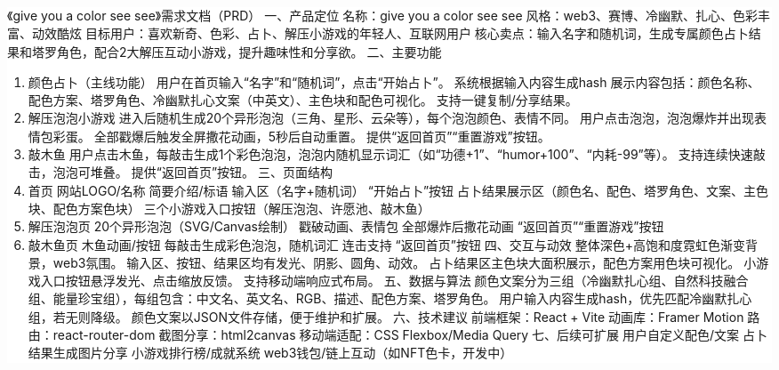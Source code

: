 《give you a color see see》需求文档（PRD）
一、产品定位
名称：give you a color see see
风格：web3、赛博、冷幽默、扎心、色彩丰富、动效酷炫
目标用户：喜欢新奇、色彩、占卜、解压小游戏的年轻人、互联网用户
核心卖点：输入名字和随机词，生成专属颜色占卜结果和塔罗角色，配合2大解压互动小游戏，提升趣味性和分享欲。
二、主要功能
1. 颜色占卜（主线功能）
用户在首页输入“名字”和“随机词”，点击“开始占卜”。
系统根据输入内容生成hash
展示内容包括：颜色名称、配色方案、塔罗角色、冷幽默扎心文案（中英文）、主色块和配色可视化。
支持一键复制/分享结果。
2. 解压泡泡小游戏
进入后随机生成20个异形泡泡（三角、星形、云朵等），每个泡泡颜色、表情不同。
用户点击泡泡，泡泡爆炸并出现表情包彩蛋。
全部戳爆后触发全屏撒花动画，5秒后自动重置。
提供“返回首页”“重置游戏”按钮。
3. 敲木鱼
用户点击木鱼，每敲击生成1个彩色泡泡，泡泡内随机显示词汇（如“功德+1”、“humor+100”、“内耗-99”等）。
支持连续快速敲击，泡泡可堆叠。
提供“返回首页”按钮。
三、页面结构
1. 首页
网站LOGO/名称
简要介绍/标语
输入区（名字+随机词）
“开始占卜”按钮
占卜结果展示区（颜色名、配色、塔罗角色、文案、主色块、配色方案色块）
三个小游戏入口按钮（解压泡泡、许愿池、敲木鱼）
2. 解压泡泡页
20个异形泡泡（SVG/Canvas绘制）
戳破动画、表情包
全部爆炸后撒花动画
“返回首页”“重置游戏”按钮
3. 敲木鱼页
木鱼动画/按钮
每敲击生成彩色泡泡，随机词汇
连击支持
“返回首页”按钮
四、交互与动效
整体深色+高饱和度霓虹色渐变背景，web3氛围。
输入区、按钮、结果区均有发光、阴影、圆角、动效。
占卜结果区主色块大面积展示，配色方案用色块可视化。
小游戏入口按钮悬浮发光、点击缩放反馈。
支持移动端响应式布局。
五、数据与算法
颜色文案分为三组（冷幽默扎心组、自然科技融合组、能量珍宝组），每组包含：中文名、英文名、RGB、描述、配色方案、塔罗角色。
用户输入内容生成hash，优先匹配冷幽默扎心组，若无则降级。
颜色文案以JSON文件存储，便于维护和扩展。
六、技术建议
前端框架：React + Vite
动画库：Framer Motion
路由：react-router-dom
截图分享：html2canvas
移动端适配：CSS Flexbox/Media Query
七、后续可扩展
用户自定义配色/文案
占卜结果生成图片分享
小游戏排行榜/成就系统
web3钱包/链上互动（如NFT色卡，开发中）
